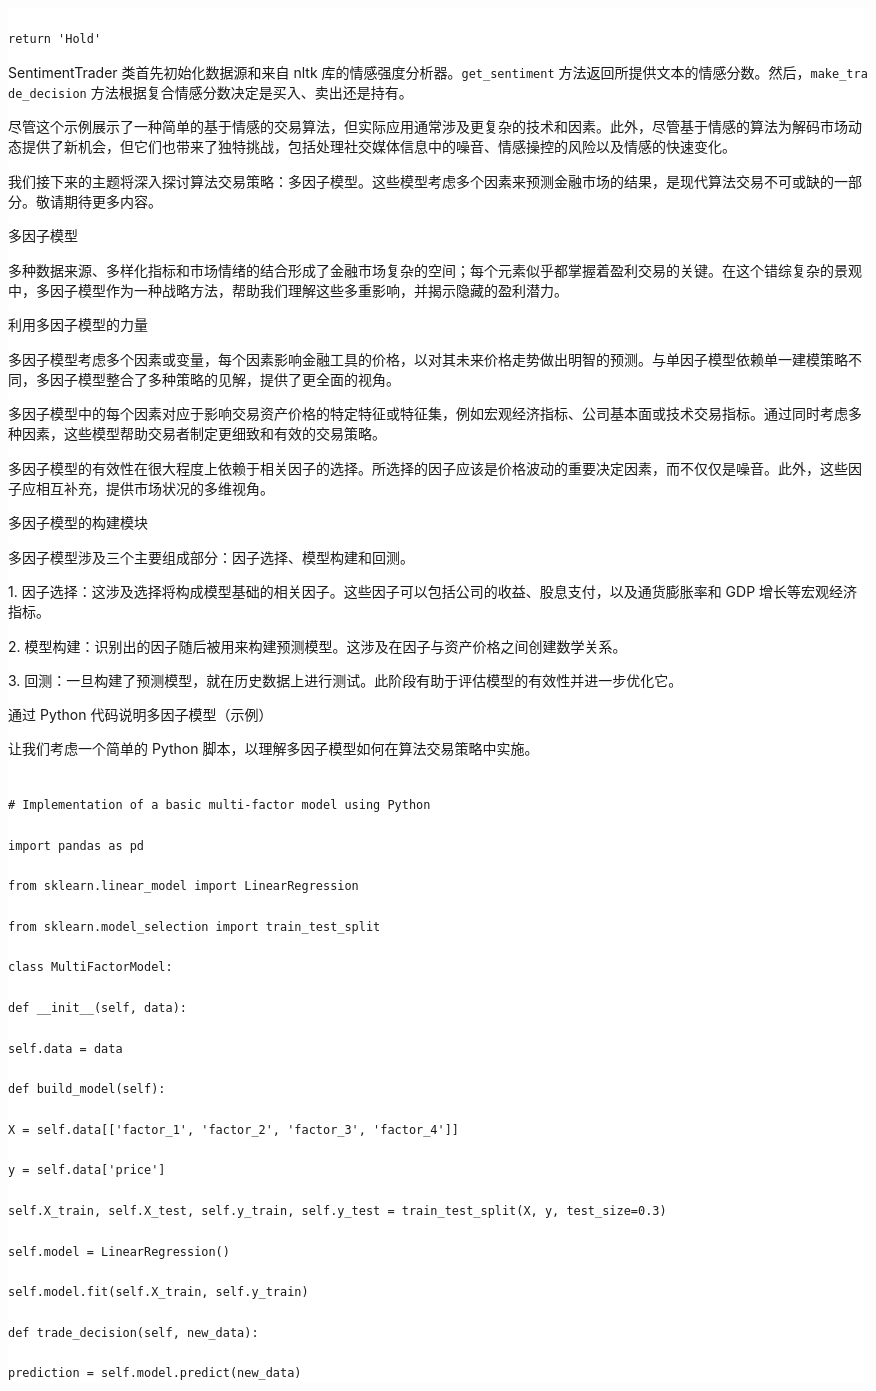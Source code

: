 ```pyPython

return 'Hold'

```

SentimentTrader 类首先初始化数据源和来自 nltk 库的情感强度分析器。`get_sentiment` 方法返回所提供文本的情感分数。然后，`make_trade_decision` 方法根据复合情感分数决定是买入、卖出还是持有。

尽管这个示例展示了一种简单的基于情感的交易算法，但实际应用通常涉及更复杂的技术和因素。此外，尽管基于情感的算法为解码市场动态提供了新机会，但它们也带来了独特挑战，包括处理社交媒体信息中的噪音、情感操控的风险以及情感的快速变化。

我们接下来的主题将深入探讨算法交易策略：多因子模型。这些模型考虑多个因素来预测金融市场的结果，是现代算法交易不可或缺的一部分。敬请期待更多内容。

多因子模型

多种数据来源、多样化指标和市场情绪的结合形成了金融市场复杂的空间；每个元素似乎都掌握着盈利交易的关键。在这个错综复杂的景观中，多因子模型作为一种战略方法，帮助我们理解这些多重影响，并揭示隐藏的盈利潜力。

利用多因子模型的力量

多因子模型考虑多个因素或变量，每个因素影响金融工具的价格，以对其未来价格走势做出明智的预测。与单因子模型依赖单一建模策略不同，多因子模型整合了多种策略的见解，提供了更全面的视角。

多因子模型中的每个因素对应于影响交易资产价格的特定特征或特征集，例如宏观经济指标、公司基本面或技术交易指标。通过同时考虑多种因素，这些模型帮助交易者制定更细致和有效的交易策略。

多因子模型的有效性在很大程度上依赖于相关因子的选择。所选择的因子应该是价格波动的重要决定因素，而不仅仅是噪音。此外，这些因子应相互补充，提供市场状况的多维视角。

多因子模型的构建模块

多因子模型涉及三个主要组成部分：因子选择、模型构建和回测。

1\. 因子选择：这涉及选择将构成模型基础的相关因子。这些因子可以包括公司的收益、股息支付，以及通货膨胀率和 GDP 增长等宏观经济指标。

2\. 模型构建：识别出的因子随后被用来构建预测模型。这涉及在因子与资产价格之间创建数学关系。

3\. 回测：一旦构建了预测模型，就在历史数据上进行测试。此阶段有助于评估模型的有效性并进一步优化它。

通过 Python 代码说明多因子模型（示例）

让我们考虑一个简单的 Python 脚本，以理解多因子模型如何在算法交易策略中实施。

```pyPython

# Implementation of a basic multi-factor model using Python

import pandas as pd

from sklearn.linear_model import LinearRegression

from sklearn.model_selection import train_test_split

class MultiFactorModel:

def __init__(self, data):

self.data = data

def build_model(self):

X = self.data[['factor_1', 'factor_2', 'factor_3', 'factor_4']]

y = self.data['price']

self.X_train, self.X_test, self.y_train, self.y_test = train_test_split(X, y, test_size=0.3)

self.model = LinearRegression()

self.model.fit(self.X_train, self.y_train)

def trade_decision(self, new_data):

prediction = self.model.predict(new_data)
```
